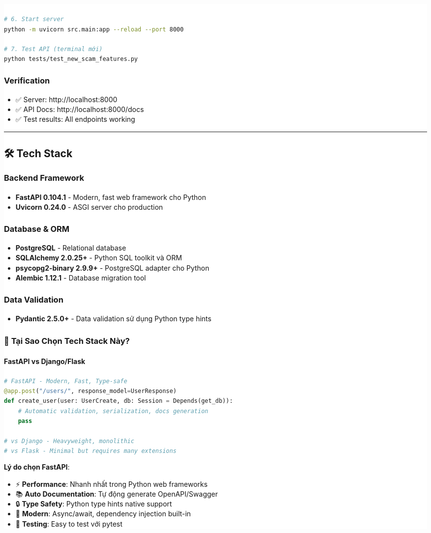 ```bash

# 6. Start server
python -m uvicorn src.main:app --reload --port 8000

# 7. Test API (terminal mới)
python tests/test_new_scam_features.py
```

### **Verification**
- ✅ Server: http://localhost:8000
- ✅ API Docs: http://localhost:8000/docs
- ✅ Test results: All endpoints working

---

## 🛠️ Tech Stack

### Backend Framework
- **FastAPI 0.104.1** - Modern, fast web framework cho Python
- **Uvicorn 0.24.0** - ASGI server cho production

### Database & ORM
- **PostgreSQL** - Relational database
- **SQLAlchemy 2.0.25+** - Python SQL toolkit và ORM
- **psycopg2-binary 2.9.9+** - PostgreSQL adapter cho Python
- **Alembic 1.12.1** - Database migration tool

### Data Validation
- **Pydantic 2.5.0+** - Data validation sử dụng Python type hints

### 🤔 **Tại Sao Chọn Tech Stack Này?**

#### **FastAPI vs Django/Flask**
```python
# FastAPI - Modern, Fast, Type-safe
@app.post("/users/", response_model=UserResponse)
def create_user(user: UserCreate, db: Session = Depends(get_db)):
    # Automatic validation, serialization, docs generation
    pass

# vs Django - Heavyweight, monolithic
# vs Flask - Minimal but requires many extensions
```

**Lý do chọn FastAPI**:
- ⚡ **Performance**: Nhanh nhất trong Python web frameworks
- 📚 **Auto Documentation**: Tự động generate OpenAPI/Swagger
- 🔒 **Type Safety**: Python type hints native support
- 🚀 **Modern**: Async/await, dependency injection built-in
- 🧪 **Testing**: Easy to test với pytest
